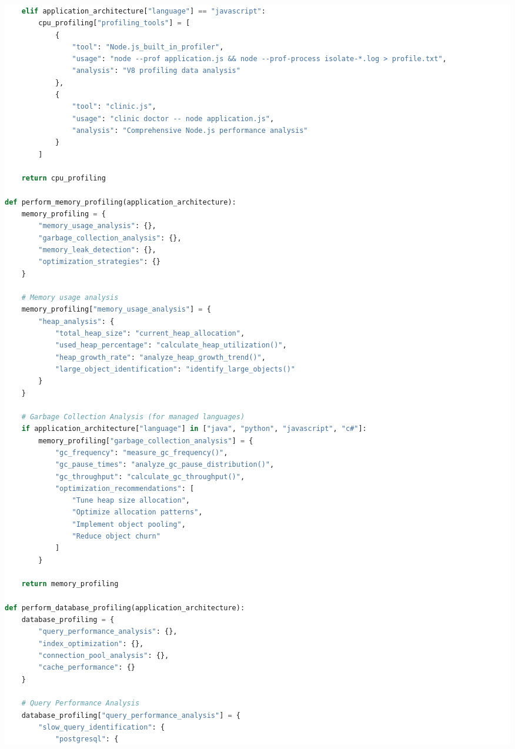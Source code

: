 ```python
    elif application_architecture["language"] == "javascript":
        cpu_profiling["profiling_tools"] = [
            {
                "tool": "Node.js_built_in_profiler",
                "usage": "node --prof application.js && node --prof-process isolate-*.log > profile.txt",
                "analysis": "V8 profiling data analysis"
            },
            {
                "tool": "clinic.js",
                "usage": "clinic doctor -- node application.js",
                "analysis": "Comprehensive Node.js performance analysis"
            }
        ]
    
    return cpu_profiling

def perform_memory_profiling(application_architecture):
    memory_profiling = {
        "memory_usage_analysis": {},
        "garbage_collection_analysis": {},
        "memory_leak_detection": {},
        "optimization_strategies": {}
    }
    
    # Memory usage analysis
    memory_profiling["memory_usage_analysis"] = {
        "heap_analysis": {
            "total_heap_size": "current_heap_allocation",
            "used_heap_percentage": "calculate_heap_utilization()",
            "heap_growth_rate": "analyze_heap_growth_trend()",
            "large_object_identification": "identify_large_objects()"
        }
    }
    
    # Garbage Collection Analysis (for managed languages)
    if application_architecture["language"] in ["java", "python", "javascript", "c#"]:
        memory_profiling["garbage_collection_analysis"] = {
            "gc_frequency": "measure_gc_frequency()",
            "gc_pause_times": "analyze_gc_pause_distribution()",
            "gc_throughput": "calculate_gc_throughput()",
            "optimization_recommendations": [
                "Tune heap size allocation",
                "Optimize allocation patterns",
                "Implement object pooling",
                "Reduce object churn"
            ]
        }
    
    return memory_profiling

def perform_database_profiling(application_architecture):
    database_profiling = {
        "query_performance_analysis": {},
        "index_optimization": {},
        "connection_pool_analysis": {},
        "cache_performance": {}
    }
    
    # Query Performance Analysis
    database_profiling["query_performance_analysis"] = {
        "slow_query_identification": {
            "postgresql": {
```
